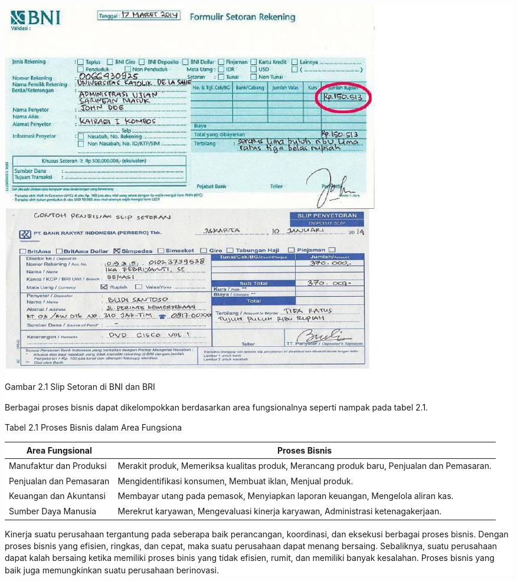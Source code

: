 ![Gambar 2.1](../media/Gambar-2.1.png "Slip Setoran di BNI dan BRI")

Gambar 2.1
Slip Setoran di BNI dan BRI

Berbagai proses bisnis dapat dikelompokkan berdasarkan area fungsionalnya seperti nampak pada tabel 2.1.

Tabel 2.1
Proses Bisnis dalam Area Fungsiona

| Area Fungsional         | Proses Bisnis                                                                              |
| ----------------------- | ------------------------------------------------------------------------------------------ |
| Manufaktur dan Produksi | Merakit produk, Memeriksa kualitas produk, Merancang produk baru, Penjualan dan Pemasaran. |
| Penjualan dan Pemasaran | Mengidentifikasi konsumen, Membuat iklan, Menjual produk.                                  |
| Keuangan dan Akuntansi  | Membayar utang pada pemasok, Menyiapkan laporan keuangan, Mengelola aliran kas.            |
| Sumber Daya Manusia     | Merekrut karyawan, Mengevaluasi kinerja karyawan, Administrasi ketenagakerjaan.            |

Kinerja suatu perusahaan tergantung pada seberapa baik perancangan, koordinasi, dan eksekusi berbagai proses bisnis. Dengan proses bisnis yang efisien, ringkas, dan cepat, maka suatu perusahaan dapat menang bersaing. Sebaliknya, suatu perusahaan dapat kalah bersaing ketika memiliki proses binis yang tidak efisien, rumit, dan memiliki banyak kesalahan. Proses bisnis yang baik juga memungkinkan suatu perusahaan berinovasi.

